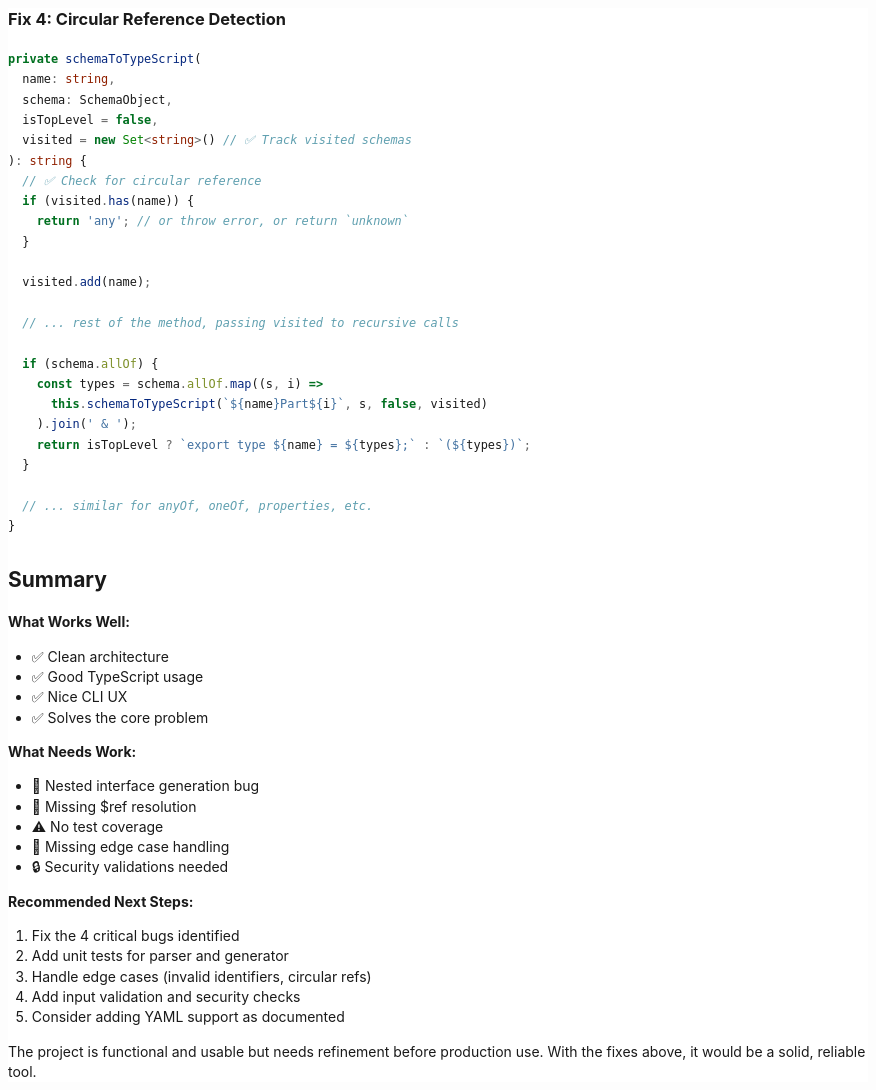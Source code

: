 ### Fix 4: Circular Reference Detection
```typescript
private schemaToTypeScript(
  name: string,
  schema: SchemaObject,
  isTopLevel = false,
  visited = new Set<string>() // ✅ Track visited schemas
): string {
  // ✅ Check for circular reference
  if (visited.has(name)) {
    return 'any'; // or throw error, or return `unknown`
  }

  visited.add(name);

  // ... rest of the method, passing visited to recursive calls

  if (schema.allOf) {
    const types = schema.allOf.map((s, i) =>
      this.schemaToTypeScript(`${name}Part${i}`, s, false, visited)
    ).join(' & ');
    return isTopLevel ? `export type ${name} = ${types};` : `(${types})`;
  }

  // ... similar for anyOf, oneOf, properties, etc.
}
```

## Summary

**What Works Well:**
- ✅ Clean architecture
- ✅ Good TypeScript usage
- ✅ Nice CLI UX
- ✅ Solves the core problem

**What Needs Work:**
- 🐛 Nested interface generation bug
- 🔧 Missing $ref resolution
- ⚠️ No test coverage
- 📝 Missing edge case handling
- 🔒 Security validations needed

**Recommended Next Steps:**
1. Fix the 4 critical bugs identified
2. Add unit tests for parser and generator
3. Handle edge cases (invalid identifiers, circular refs)
4. Add input validation and security checks
5. Consider adding YAML support as documented

The project is functional and usable but needs refinement before production use. With the fixes above, it would be a solid, reliable tool.
